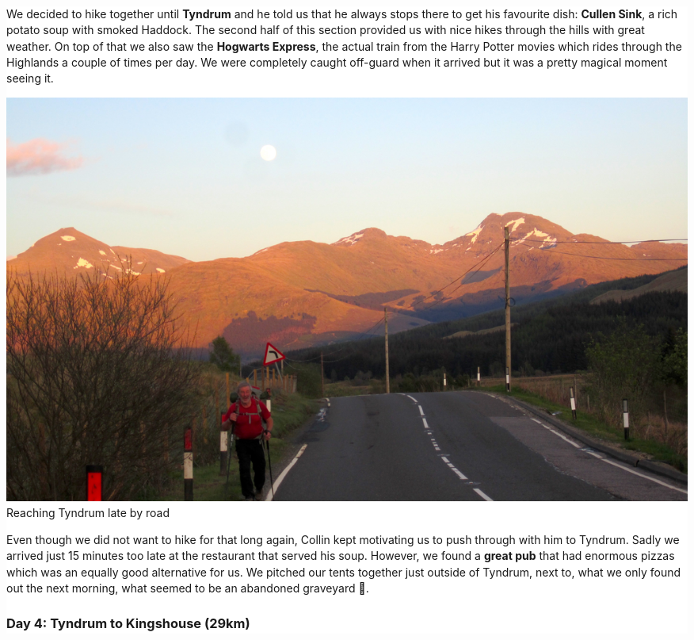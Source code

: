 We decided to hike together until **Tyndrum** and he told us that he always stops there to get his favourite dish: **Cullen Sink**, a rich potato soup with smoked Haddock. The second half of this section provided us with nice hikes through the hills with great weather. On top of that we also saw the **Hogwarts Express**, the actual train from the Harry Potter movies which rides through the Highlands a couple of times per day. We were completely caught off-guard when it arrived but it was a pretty magical moment seeing it.

![Reaching Tyndrum late by road](./images/03-reaching-tyndrum-by-road.jpg)
<span class="image-caption">Reaching Tyndrum late by road</span>

Even though we did not want to hike for that long again, Collin kept motivating us to push through with him to Tyndrum. Sadly we arrived just 15 minutes too late at the restaurant that served his soup. However, we found a **great pub** that had enormous pizzas which was an equally good alternative for us. We pitched our tents together just outside of Tyndrum, next to, what we only found out the next morning, what seemed to be an abandoned graveyard 👻.

### <a name='section4'></a>Day 4: Tyndrum to Kingshouse (29km)
